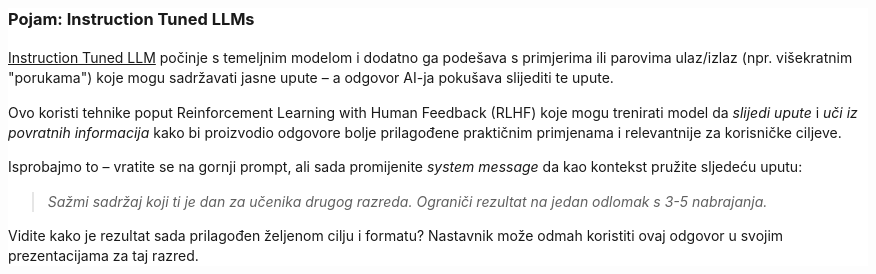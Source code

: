 ### Pojam: Instruction Tuned LLMs

[Instruction Tuned LLM](https://blog.gopenai.com/an-introduction-to-base-and-instruction-tuned-large-language-models-8de102c785a6?WT.mc_id=academic-105485-koreyst) počinje s temeljnim modelom i dodatno ga podešava s primjerima ili parovima ulaz/izlaz (npr. višekratnim "porukama") koje mogu sadržavati jasne upute – a odgovor AI-ja pokušava slijediti te upute.

Ovo koristi tehnike poput Reinforcement Learning with Human Feedback (RLHF) koje mogu trenirati model da _slijedi upute_ i _uči iz povratnih informacija_ kako bi proizvodio odgovore bolje prilagođene praktičnim primjenama i relevantnije za korisničke ciljeve.

Isprobajmo to – vratite se na gornji prompt, ali sada promijenite _system message_ da kao kontekst pružite sljedeću uputu:

> _Sažmi sadržaj koji ti je dan za učenika drugog razreda. Ograniči rezultat na jedan odlomak s 3-5 nabrajanja._

Vidite kako je rezultat sada prilagođen željenom cilju i formatu? Nastavnik može odmah koristiti ovaj odgovor u svojim prezentacijama za taj razred.
